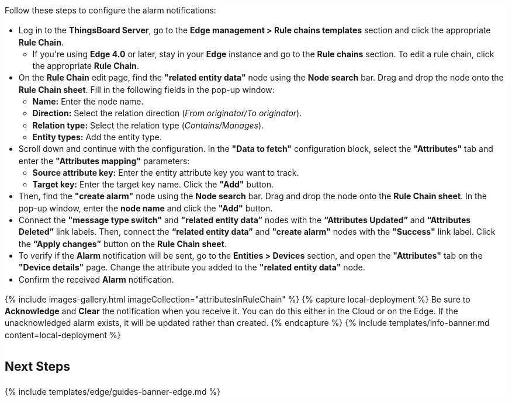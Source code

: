 Follow these steps to configure the alarm notifications:
* Log in to the **ThingsBoard Server**, go to the **Edge management > Rule chains templates** section and click the appropriate **Rule Chain**.
  * If you're using **Edge 4.0** or later, stay in your **Edge** instance and go to the **Rule chains** section. To edit a rule chain, click the appropriate **Rule Chain**.
* On the **Rule Chain** edit page, find the **"related entity data"** node using the **Node search** bar. Drag and drop the node onto the **Rule Chain sheet**. Fill in the following fields in the pop-up window:
  * **Name:** Enter the node name.
  * **Direction:** Select the relation direction (_From originator/To originator_).
  * **Relation type:** Select the relation type (_Contains/Manages_).
  * **Entity types:** Add the entity type.
* Scroll down and continue with the configuration. In the **"Data to fetch"** configuration block, select the **"Attributes"** tab and enter the **"Attributes mapping"** parameters:
  * **Source attribute key:** Enter the entity attribute key you want to track.
  * **Target key:** Enter the target key name. Click the **"Add"** button.
* Then, find the **"create alarm"** node using the **Node search** bar. Drag and drop the node onto the **Rule Chain sheet**. In the pop-up window, enter the **node name** and click the **"Add"** button.
* Connect the **"message type switch"** and **"related entity data”** nodes with the **“Attributes Updated”** and **“Attributes Deleted”** link labels. Then, connect the **“related entity data”** and **"create alarm"** nodes with the **"Success"** link label. Click the **“Apply changes”** button on the **Rule Chain sheet**.
* To verify if the **Alarm** notification will be sent, go to the **Entities > Devices** section, and open the **"Attributes"** tab on the **"Device details"** page. Change the attribute you added to the **"related entity data"** node.
* Confirm the received **Alarm** notification.

{% include images-gallery.html imageCollection="attributesInRuleChain" %}
{% capture local-deployment %}
Be sure to **Acknowledge** and **Clear** the notification when you receive it. You can do this either in the Cloud or on the Edge. If the unacknowledged alarm exists, it will be updated rather than created.
{% endcapture %}
{% include templates/info-banner.md content=local-deployment %}

## Next Steps

{% include templates/edge/guides-banner-edge.md %}
